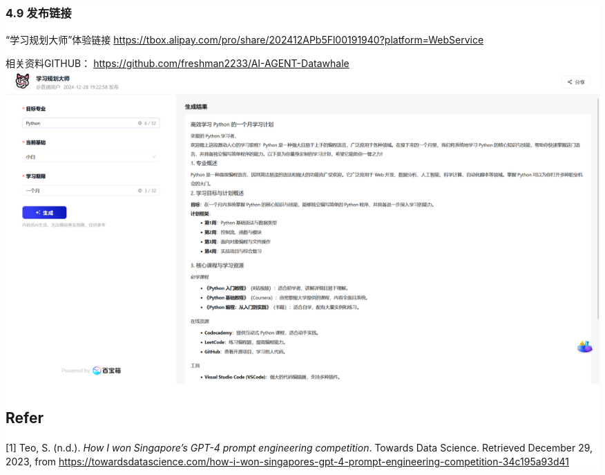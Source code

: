 ### 4.9 发布链接

“学习规划大师”体验链接
https://tbox.alipay.com/pro/share/202412APb5Fl00191940?platform=WebService

相关资料GITHUB：
https://github.com/freshman2233/AI-AGENT-Datawhale
![在这里插入图片描述](./README.assets/f1c7f4cf9f294c8e9629ce5ff9f78139.png)





## Refer
[1] Teo, S. (n.d.). *How I won Singapore’s GPT-4 prompt engineering competition*. Towards Data Science. Retrieved December 29, 2023, from https://towardsdatascience.com/how-i-won-singapores-gpt-4-prompt-engineering-competition-34c195a93d41
